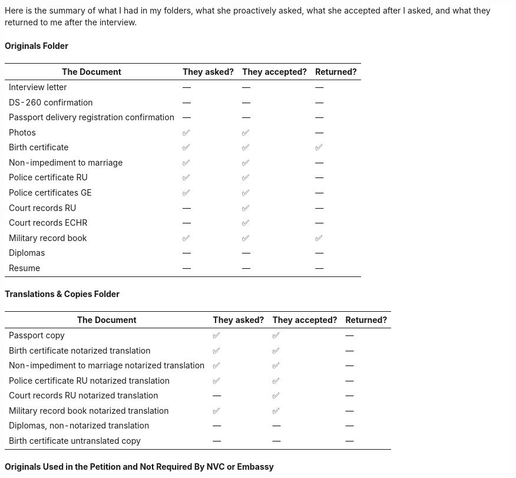 Here is the summary of what I had in my folders,
what she proactively asked,
what she accepted after I asked,
and what they returned to me after the interview.

#### Originals Folder

| The Document                                | They asked? | They accepted?    | Returned? |
|---------------------------------------------|-------------|-------------------|-----------|
| Interview letter                            | —           | —                 | —         |
| DS-260 confirmation                         | —           | —                 | —         |
| Passport delivery registration confirmation | —           | —                 | —         |
| Photos                                      | ✅           | ✅                | —        |
| Birth certificate                           | ✅           | ✅                 | ✅         |
| Non-impediment to marriage                  | ✅           | ✅                 | —         |
| Police certificate RU                       | ✅           | ✅                 | —         |
| Police certificates GE                      | ✅           | ✅                 | —         |
| Court records RU                            | —           | ✅                 | —         |
| Court records ECHR                          | —           | ✅                 | —         |
| Military record book                        | ✅           | ✅                 | ✅         |
| Diplomas                                    | —           | —                 | —         |
| Resume                                      | —           | —                 | —         |

#### Translations & Copies Folder

| The Document                                     | They asked? | They accepted? | Returned? |
|--------------------------------------------------|-------------|----------------|-----------|
| Passport copy                                    | ✅           | ✅              | —         |
| Birth certificate notarized translation          | ✅           | ✅              | —         |
| Non-impediment to marriage notarized translation | ✅           | ✅              | —         |
| Police certificate RU notarized translation      | ✅           | ✅              | —         |
| Court records RU notarized translation           | —           | ✅              | —         |
| Military record book notarized translation       | ✅           | ✅              | —         |
| Diplomas, non-notarized translation              | —           | —              | —         |
| Birth certificate untranslated copy              | —           | —              | —         |

#### Originals Used in the Petition and Not Required By NVC or Embassy
